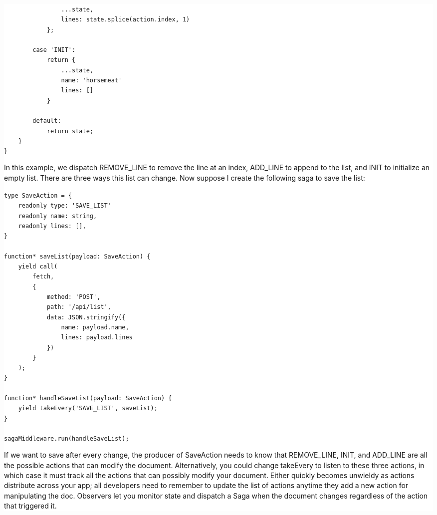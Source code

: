 ```
                ...state,
                lines: state.splice(action.index, 1)
            };

        case 'INIT':
            return {
                ...state,
                name: 'horsemeat'
                lines: []
            }

        default:
            return state;
    }
}

```

In this example, we dispatch REMOVE_LINE to remove the line at an index, ADD_LINE to append to the list, and INIT to initialize an empty list. There are three ways this list can change. Now suppose I create the following saga to save the list:

```
type SaveAction = {
    readonly type: 'SAVE_LIST'
    readonly name: string,
    readonly lines: [],
}

function* saveList(payload: SaveAction) {
    yield call(
        fetch,
        {
            method: 'POST',
            path: '/api/list',
            data: JSON.stringify({
                name: payload.name,
                lines: payload.lines
            })
        }
    );
}

function* handleSaveList(payload: SaveAction) {
    yield takeEvery('SAVE_LIST', saveList);
}

sagaMiddleware.run(handleSaveList);

```

If we want to save after every change, the producer of SaveAction needs to know that REMOVE_LINE, INIT, and ADD_LINE are all the possible actions that can modify the document. Alternatively, you could change takeEvery to listen to these three actions, in which case it must track all the actions that can possibly modify your document. Either quickly becomes unwieldy as actions distribute across your app; all developers need to remember to update the list of actions anytime they add a new action for manipulating the doc. Observers let you monitor state and dispatch a Saga when the document changes regardless of the action that triggered it.
